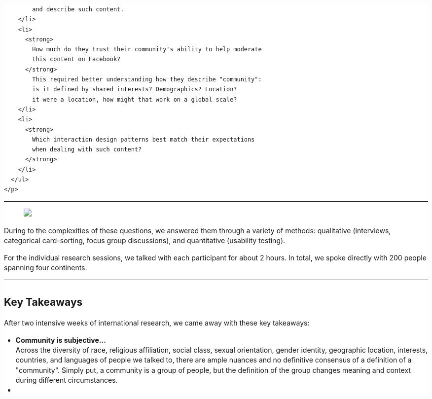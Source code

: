             and describe such content.
        </li>
        <li>
          <strong>
            How much do they trust their community's ability to help moderate
            this content on Facebook?
          </strong>
            This required better understanding how they describe "community":
            is it defined by shared interests? Demographics? Location?
            it were a location, how might that work on a global scale?
        </li>
        <li>
          <strong>
            Which interaction design patterns best match their expectations
            when dealing with such content?
          </strong>
        </li>
      </ul>
    </p>
  </div>
</div>

<hr>

<div class="work_section col_6 align_center">
  <div class="col">
    <figure>
      <img src="./images/research_indonesia.jpg" />
    </figure>
  </div>
  <div class="col">
    <p>
      During to the complexities of these questions, we answered them through a
      variety of methods: qualitative (interviews, categorical card-sorting,
      focus group discussions), and quantitative (usability testing).
    </p>
    <p>
      For the individual research sessions, we talked with each participant for
      about 2 hours. In total, we spoke directly with 200 people spanning four
      continents.
    </p>
  </div>
</div>

<hr>

<div class="work_section col_full">
  <div class="col">
    <h2>Key Takeaways</h2>
    <p>
      After two intensive weeks of international research, we came away with
      these key takeaways:
    </p>
    <p>
      <ul class="styled">
        <li>
          <strong>Community is subjective...</strong><br>
          Across the diversity of race, religious affiliation, social class,
          sexual orientation, gender identity, geographic location, interests,
          countries, and languages of people we talked to, there are ample
          nuances and no definitive consensus of a definition of a "community".
          Simply put, a community is a group of people, but the definition of
          the group changes meaning and context during different circumstances.
        </li>
        <li>